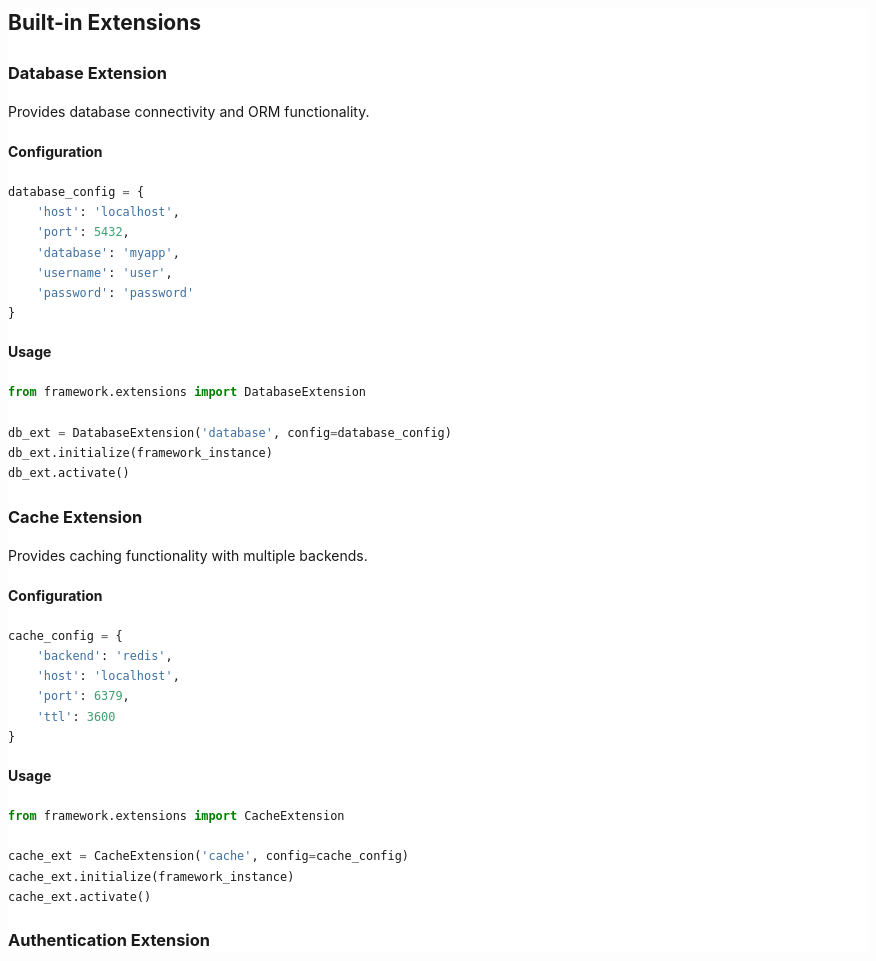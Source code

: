 ## Built-in Extensions

### Database Extension

Provides database connectivity and ORM functionality.

#### Configuration

```python
database_config = {
    'host': 'localhost',
    'port': 5432,
    'database': 'myapp',
    'username': 'user',
    'password': 'password'
}
```

#### Usage

```python
from framework.extensions import DatabaseExtension

db_ext = DatabaseExtension('database', config=database_config)
db_ext.initialize(framework_instance)
db_ext.activate()
```

### Cache Extension

Provides caching functionality with multiple backends.

#### Configuration

```python
cache_config = {
    'backend': 'redis',
    'host': 'localhost',
    'port': 6379,
    'ttl': 3600
}
```

#### Usage

```python
from framework.extensions import CacheExtension

cache_ext = CacheExtension('cache', config=cache_config)
cache_ext.initialize(framework_instance)
cache_ext.activate()
```

### Authentication Extension
